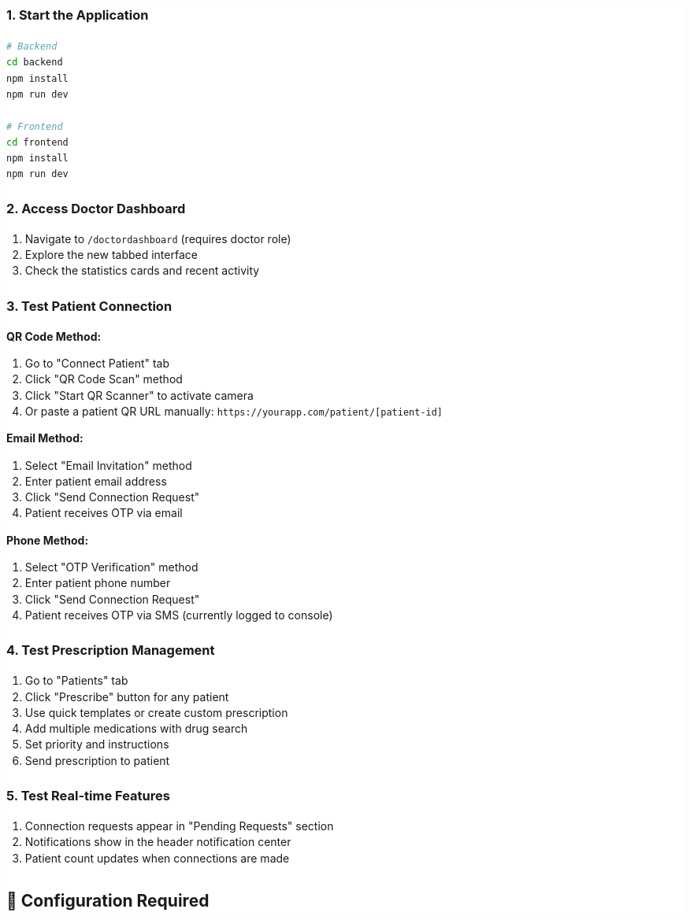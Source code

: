 ### 1. Start the Application
```bash
# Backend
cd backend
npm install
npm run dev

# Frontend
cd frontend
npm install
npm run dev
```

### 2. Access Doctor Dashboard
1. Navigate to `/doctordashboard` (requires doctor role)
2. Explore the new tabbed interface
3. Check the statistics cards and recent activity

### 3. Test Patient Connection
**QR Code Method:**
1. Go to "Connect Patient" tab
2. Click "QR Code Scan" method
3. Click "Start QR Scanner" to activate camera
4. Or paste a patient QR URL manually: `https://yourapp.com/patient/[patient-id]`

**Email Method:**
1. Select "Email Invitation" method
2. Enter patient email address
3. Click "Send Connection Request"
4. Patient receives OTP via email

**Phone Method:**
1. Select "OTP Verification" method
2. Enter patient phone number
3. Click "Send Connection Request"
4. Patient receives OTP via SMS (currently logged to console)

### 4. Test Prescription Management
1. Go to "Patients" tab
2. Click "Prescribe" button for any patient
3. Use quick templates or create custom prescription
4. Add multiple medications with drug search
5. Set priority and instructions
6. Send prescription to patient

### 5. Test Real-time Features
1. Connection requests appear in "Pending Requests" section
2. Notifications show in the header notification center
3. Patient count updates when connections are made

## 🔧 Configuration Required

